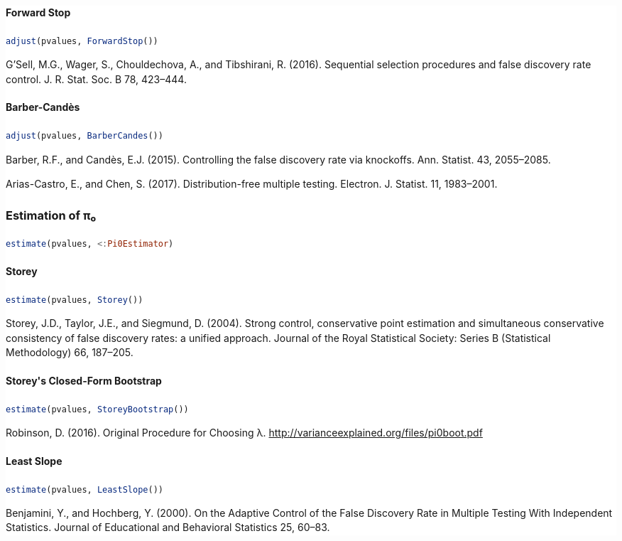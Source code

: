 
#### Forward Stop

```julia
adjust(pvalues, ForwardStop())
```

G’Sell, M.G., Wager, S., Chouldechova, A., and Tibshirani, R. (2016). Sequential
selection procedures and false discovery rate control. J. R. Stat. Soc. B 78,
423–444.


#### Barber-Candès

```julia
adjust(pvalues, BarberCandes())
```

Barber, R.F., and Candès, E.J. (2015). Controlling the false discovery rate via
knockoffs. Ann. Statist. 43, 2055–2085.

Arias-Castro, E., and Chen, S. (2017). Distribution-free multiple testing.
Electron. J. Statist. 11, 1983–2001.



### Estimation of π₀

```julia
estimate(pvalues, <:Pi0Estimator)
```


#### Storey

```julia
estimate(pvalues, Storey())
```

Storey, J.D., Taylor, J.E., and Siegmund, D. (2004). Strong control,
conservative point estimation and simultaneous conservative consistency of false
discovery rates: a unified approach. Journal of the Royal Statistical Society:
Series B (Statistical Methodology) 66, 187–205.


#### Storey's Closed-Form Bootstrap

```julia
estimate(pvalues, StoreyBootstrap())
```

Robinson, D. (2016). Original Procedure for Choosing λ.
http://varianceexplained.org/files/pi0boot.pdf


#### Least Slope

```julia
estimate(pvalues, LeastSlope())
```

Benjamini, Y., and Hochberg, Y. (2000). On the Adaptive Control of the False
Discovery Rate in Multiple Testing With Independent Statistics. Journal of
Educational and Behavioral Statistics 25, 60–83.
